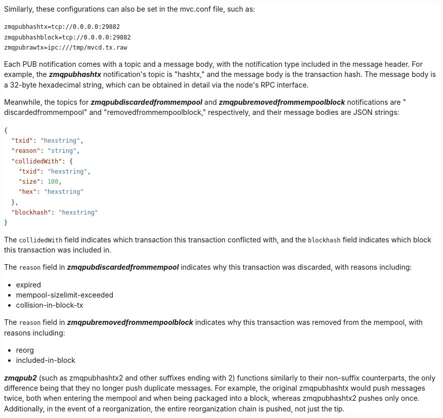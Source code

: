 Similarly, these configurations can also be set in the mvc.conf file, such as:

```text
zmqpubhashtx=tcp://0.0.0.0:29882
zmqpubhashblock=tcp://0.0.0.0:29882 
zmqpubrawtx=ipc:///tmp/mvcd.tx.raw
```

Each PUB notification comes with a topic and a message body, with the notification type included in the message header.
For example, the ***zmqpubhashtx*** notification's topic is "hashtx," and the message body is the transaction hash. The
message body is a 32-byte hexadecimal string, which can be obtained in detail via the node's RPC interface.

Meanwhile, the topics for ***zmqpubdiscardedfrommempool*** and ***zmqpubremovedfrommempoolblock*** notifications are "
discardedfrommempool" and "removedfrommempoolblock," respectively, and their message bodies are JSON strings:

```json
{
  "txid": "hexstring",
  "reason": "string",
  "collidedWith": {
    "txid": "hexstring",
    "size": 100,
    "hex": "hexstring"
  },
  "blockhash": "hexstring"
}
```

The `collidedWith` field indicates which transaction this transaction conflicted with, and the `blockhash` field
indicates which block this transaction was included in.

The `reason` field in ***zmqpubdiscardedfrommempool*** indicates why this transaction was discarded, with reasons
including:

* expired
* mempool-sizelimit-exceeded
* collision-in-block-tx

The `reason` field in ***zmqpubremovedfrommempoolblock*** indicates why this transaction was removed from the mempool,
with reasons including:

* reorg
* included-in-block

***zmqpub2***
(such as zmqpubhashtx2 and other suffixes ending with 2) functions similarly to their non-suffix counterparts, the only
difference being that they no longer push duplicate messages. For example, the original zmqpubhashtx would push messages
twice, both when entering the mempool and when being packaged into a block, whereas zmqpubhashtx2 pushes only once.
Additionally, in the event of a reorganization, the entire reorganization chain is pushed, not just the tip.
